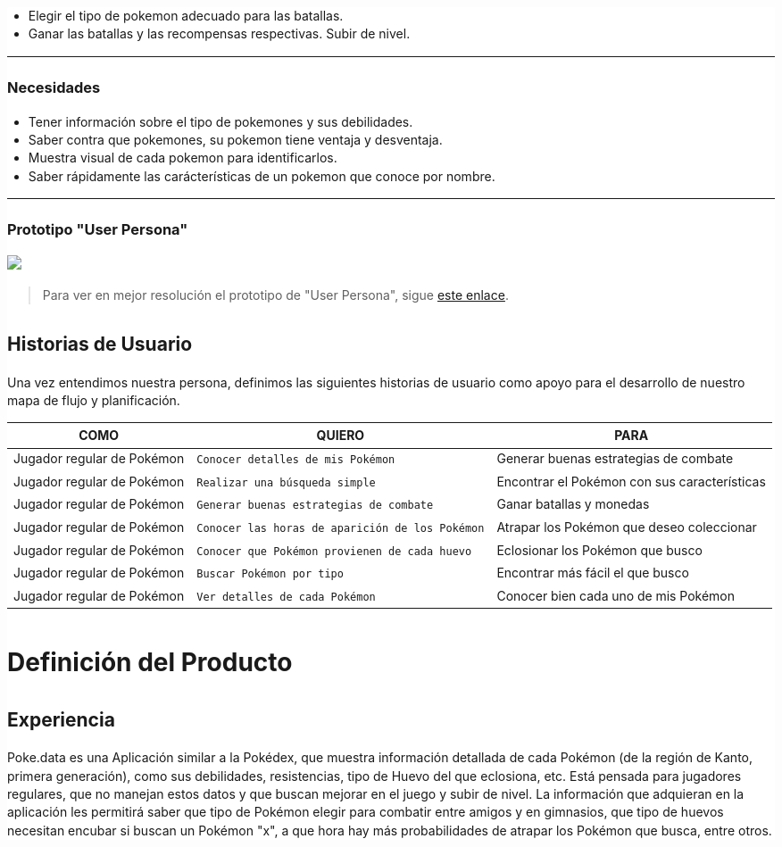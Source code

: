 - Elegir el tipo de pokemon adecuado para las batallas.
- Ganar las batallas y las recompensas respectivas.
Subir de nivel.
-----------------------------

### **Necesidades**

- Tener información sobre el tipo de pokemones y sus debilidades.
- Saber contra que pokemones, su pokemon tiene ventaja y desventaja.
- Muestra visual de cada pokemon para identificarlos.
- Saber rápidamente las carácterísticas de un pokemon que conoce por nombre.

-----------------------------

### **Prototipo "User Persona"**
![
](https://lh3.googleusercontent.com/G7VfZAGZpslysc4txA7gBshTlUITkGZUTkD_fs-zVu7r9XP1ZvHb3zvMBIJqaCQVW8aZ4wdMgQhw "usuario")

> Para ver en mejor resolución el prototipo de "User Persona", sigue [este enlace](https://photos.app.goo.gl/KLTsRB7FJcak3nnKA).


## **Historias de Usuario**
Una vez entendimos nuestra persona, definimos las siguientes historias de usuario como apoyo para el desarrollo de nuestro mapa de flujo y planificación.


|            COMO   |QUIERO                         |PARA                         |
|----------------|-------------------------------|-----------------------------|
|Jugador regular de Pokémon |`Conocer detalles de mis Pokémon`         |Generar buenas estrategias de combate            |
|Jugador regular de Pokémon          |`Realizar una búsqueda simple`          |Encontrar el Pokémon con sus características            |
|Jugador regular de Pokémon           |`Generar buenas estrategias de combate`|Ganar batallas y monedas|
|Jugador regular de Pokémon           |`Conocer las horas de aparición de los Pokémon`|Atrapar los Pokémon que deseo coleccionar|
|Jugador regular de Pokémon           |`Conocer que Pokémon provienen de cada huevo`|Eclosionar los Pokémon que busco|
|Jugador regular de Pokémon           |`Buscar Pokémon por tipo`|Encontrar más fácil el que busco|
|Jugador regular de Pokémon           |`Ver detalles de cada Pokémon`|Conocer bien cada uno de mis Pokémon|


# **Definición del Producto**

## **Experiencia**
 
Poke.data es una Aplicación similar a la Pokédex, que muestra información detallada de cada Pokémon (de la región de Kanto, primera generación), como sus debilidades, resistencias, tipo de Huevo del que eclosiona, etc. 
Está pensada para jugadores regulares, que no manejan estos datos y que buscan mejorar en el juego y subir de nivel. La información que adquieran en la aplicación les permitirá saber que tipo de Pokémon elegir para combatir entre amigos y en gimnasios, que tipo de huevos necesitan encubar si buscan un Pokémon "x", a que hora hay más probabilidades de atrapar los Pokémon que busca, entre otros.
